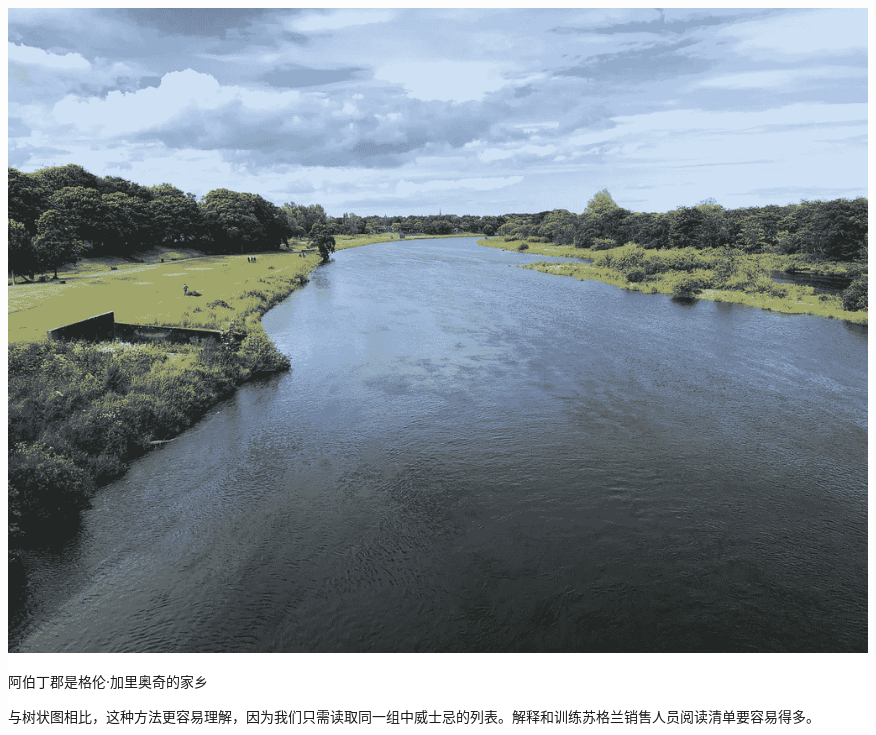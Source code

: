 ![](img/52d85d7720cc3ff27e58f1de60d73356.png)

阿伯丁郡是格伦·加里奥奇的家乡

与树状图相比，这种方法更容易理解，因为我们只需读取同一组中威士忌的列表。解释和训练苏格兰销售人员阅读清单要容易得多。
